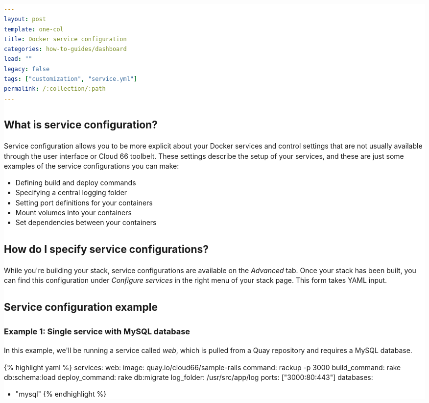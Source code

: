 ```yaml
---
layout: post
template: one-col
title: Docker service configuration
categories: how-to-guides/dashboard
lead: ""
legacy: false
tags: ["customization", "service.yml"]
permalink: /:collection/:path
---
```




## What is service configuration?

Service configuration allows you to be more explicit about your Docker services and control settings that are not usually available through the user interface or Cloud 66 toolbelt. These settings describe the setup of your services, and these are just some examples of the service configurations you can make:

- Defining build and deploy commands
- Specifying a central logging folder
- Setting port definitions for your containers
- Mount volumes into your containers
- Set dependencies between your containers


## How do I specify service configurations?

While you're building your stack, service configurations are available on the _Advanced_ tab. Once your stack has been built, you can find this configuration under _Configure services_ in the right menu of your stack page. This form takes YAML input.


## Service configuration example


### Example 1: Single service with MySQL database

In this example, we'll be running a service called _web_, which is pulled from a Quay repository and requires a MySQL database.

{% highlight yaml %}
services:
  web:
    image: quay.io/cloud66/sample-rails
    command: rackup -p 3000
    build_command: rake db:schema:load
    deploy_command: rake db:migrate
    log_folder: /usr/src/app/log
    ports: ["3000:80:443"]
databases:
  - "mysql"
{% endhighlight %}
